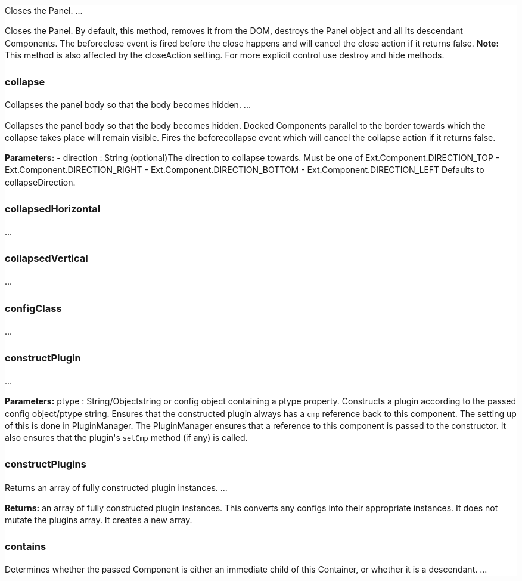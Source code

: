 Closes the Panel. ...

Closes the Panel. By default, this method, removes it from the DOM, destroys the Panel object and all its descendant Components. The beforeclose event is fired before the close happens and will cancel the close action if it returns false. **Note:** This method is also affected by the closeAction setting. For more explicit control use destroy and hide methods.


### collapse

Collapses the panel body so that the body becomes hidden. ...

Collapses the panel body so that the body becomes hidden. Docked Components parallel to the border towards which the collapse takes place will remain visible. Fires the beforecollapse event which will cancel the collapse action if it returns false.

**Parameters:** - direction : String (optional)The direction to collapse towards. Must be one of Ext.Component.DIRECTION_TOP - Ext.Component.DIRECTION_RIGHT - Ext.Component.DIRECTION_BOTTOM - Ext.Component.DIRECTION_LEFT Defaults to collapseDirection.


### collapsedHorizontal

...


### collapsedVertical

...


### configClass

...


### constructPlugin

...

**Parameters:** ptype : String/Objectstring or config object containing a ptype property. Constructs a plugin according to the passed config object/ptype string. Ensures that the constructed plugin always has a `cmp` reference back to this component. The setting up of this is done in PluginManager. The PluginManager ensures that a reference to this component is passed to the constructor. It also ensures that the plugin's `setCmp` method (if any) is called.


### constructPlugins

Returns an array of fully constructed plugin instances. ...

**Returns:** an array of fully constructed plugin instances. This converts any configs into their appropriate instances. It does not mutate the plugins array. It creates a new array.


### contains

Determines whether the passed Component is either an immediate child of this Container, or whether it is a descendant. ...
